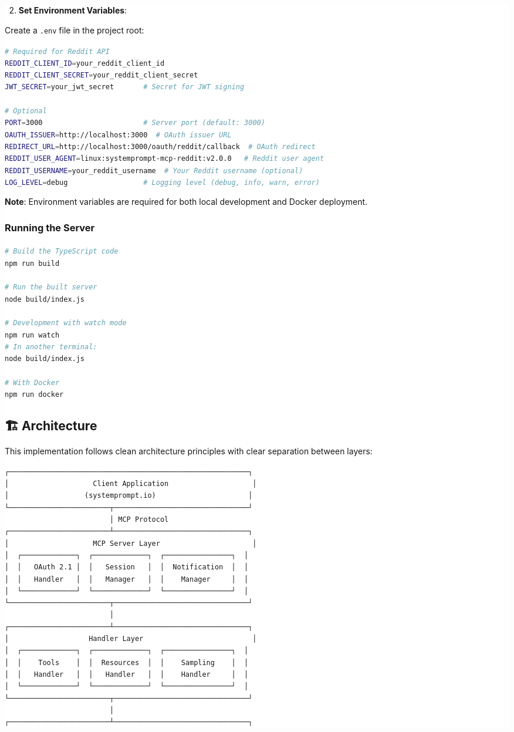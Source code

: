 2. **Set Environment Variables**:

Create a `.env` file in the project root:

```bash
# Required for Reddit API
REDDIT_CLIENT_ID=your_reddit_client_id
REDDIT_CLIENT_SECRET=your_reddit_client_secret
JWT_SECRET=your_jwt_secret       # Secret for JWT signing

# Optional
PORT=3000                        # Server port (default: 3000)
OAUTH_ISSUER=http://localhost:3000  # OAuth issuer URL
REDIRECT_URL=http://localhost:3000/oauth/reddit/callback  # OAuth redirect
REDDIT_USER_AGENT=linux:systemprompt-mcp-reddit:v2.0.0   # Reddit user agent
REDDIT_USERNAME=your_reddit_username  # Your Reddit username (optional)
LOG_LEVEL=debug                  # Logging level (debug, info, warn, error)
```

**Note**: Environment variables are required for both local development and Docker deployment.

### Running the Server

```bash
# Build the TypeScript code
npm run build

# Run the built server
node build/index.js

# Development with watch mode
npm run watch
# In another terminal:
node build/index.js

# With Docker
npm run docker
```

## 🏗️ Architecture

This implementation follows clean architecture principles with clear separation between layers:

```
┌─────────────────────────────────────────────────────────┐
│                    Client Application                    │
│                  (systemprompt.io)                      │
└────────────────────────┬────────────────────────────────┘
                         │ MCP Protocol
┌────────────────────────┴────────────────────────────────┐
│                    MCP Server Layer                      │
│  ┌─────────────┐  ┌─────────────┐  ┌────────────────┐  │
│  │   OAuth 2.1 │  │   Session   │  │  Notification  │  │
│  │   Handler   │  │   Manager   │  │    Manager     │  │
│  └─────────────┘  └─────────────┘  └────────────────┘  │
└────────────────────────┬────────────────────────────────┘
                         │
┌────────────────────────┴────────────────────────────────┐
│                   Handler Layer                          │
│  ┌─────────────┐  ┌─────────────┐  ┌────────────────┐  │
│  │    Tools    │  │  Resources  │  │    Sampling    │  │
│  │   Handler   │  │   Handler   │  │    Handler     │  │
│  └─────────────┘  └─────────────┘  └────────────────┘  │
└────────────────────────┬────────────────────────────────┘
                         │
┌────────────────────────┴────────────────────────────────┐
```